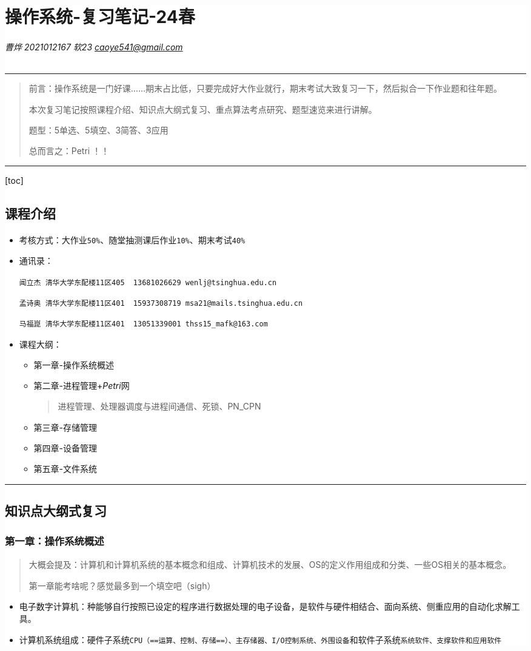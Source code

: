 # 操作系统-复习笔记-24春

###### 曹烨	2021012167	软23	caoye541@gmail.com

---

> 前言：操作系统是一门好课……期末占比低，只要完成好大作业就行，期末考试大致复习一下，然后拟合一下作业题和往年题。
>
> 本次复习笔记按照课程介绍、知识点大纲式复习、重点算法考点研究、题型速览来进行讲解。
>
> 题型：5单选、5填空、3简答、3应用
>
> 总而言之：Petri ！！

---

[toc]

## 课程介绍

+ 考核方式：大作业`50%`、随堂抽测课后作业`10%`、期末考试`40%`

+ 通讯录：

  `闻立杰 清华大学东配楼11区405  13681026629 wenlj@tsinghua.edu.cn`

  `孟诗奥 清华大学东配楼11区401  15937308719 msa21@mails.tsinghua.edu.cn`

  `马福崑 清华大学东配楼11区401  13051339001 thss15_mafk@163.com`

+ 课程大纲：

  + 第一章-操作系统概述

  + 第二章-进程管理+$Petri$网

    > 进程管理、处理器调度与进程间通信、死锁、PN_CPN

  + 第三章-存储管理

  + 第四章-设备管理

  + 第五章-文件系统

---

## 知识点大纲式复习

### 第一章：操作系统概述

> 大概会提及：计算机和计算机系统的基本概念和组成、计算机技术的发展、OS的定义作用组成和分类、一些OS相关的基本概念。
>
> 第一章能考啥呢？感觉最多到一个填空吧（sigh）

+ 电子数字计算机：种能够自行按照已设定的程序进行数据处理的电子设备，是软件与硬件相结合、面向系统、侧重应用的自动化求解工具。

+ 计算机系统组成：硬件子系统`CPU（==运算、控制、存储==）、主存储器、I/O控制系统、外围设备`和软件子系统`系统软件、支撑软件和应用软件`
